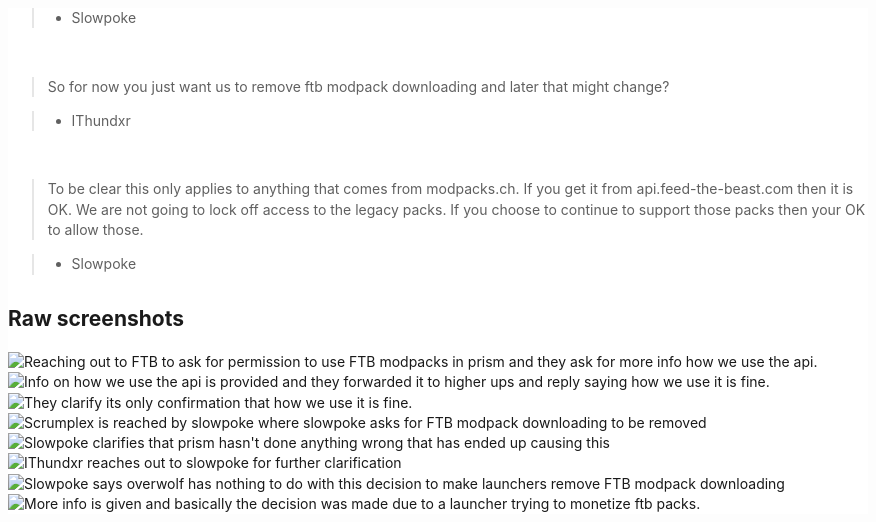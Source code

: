 > - Slowpoke

<br/>

> So for now you just want us to remove ftb modpack downloading and later that might change?

> - IThundxr

<br/>

> To be clear this only applies to anything that comes from modpacks.ch. If you get it from api.feed-the-beast.com then it is OK. We are not going to lock off access to the legacy packs. If you choose to continue to support those packs then your OK to allow those.

> - Slowpoke

## Raw screenshots

<img alt="Reaching out to FTB to ask for permission to use FTB modpacks in prism and they ask for more info how we use the api." src="/img/news/ftb-removal/request1.png" style="width: 40em">
<br/>
<img alt="Info on how we use the api is provided and they forwarded it to higher ups and reply saying how we use it is fine." src="/img/news/ftb-removal/request2.png" style="width: 40em">
<br/>
<img alt="They clarify its only confirmation that how we use it is fine." src="/img/news/ftb-removal/request3.png" style="width: 40em">
<br/>
<img alt="Scrumplex is reached by slowpoke where slowpoke asks for FTB modpack downloading to be removed" src="/img/news/ftb-removal/request4.png" style="width: 40em">
<br/>
<img alt="Slowpoke clarifies that prism hasn't done anything wrong that has ended up causing this" src="/img/news/ftb-removal/request5.png" style="width: 40em">
<br/>
<img alt="IThundxr reaches out to slowpoke for further clarification" src="/img/news/ftb-removal/request6.png" style="width: 40em">
<br/>
<img alt="Slowpoke says overwolf has nothing to do with this decision to make launchers remove FTB modpack downloading" src="/img/news/ftb-removal/request7.png" style="width: 40em">
<br/>
<img alt="More info is given and basically the decision was made due to a launcher trying to monetize ftb packs." src="/img/news/ftb-removal/request8.png" style="width: 40em">

[pr-ftb-removal]: https://github.com/PrismLauncher/PrismLauncher/pull/1040
[issue-ftb-app-import]: https://github.com/PrismLauncher/PrismLauncher/issues/235
[raw-screenshots]: https://prismlauncher.org/news/ftb-removal/#raw-screenshots
